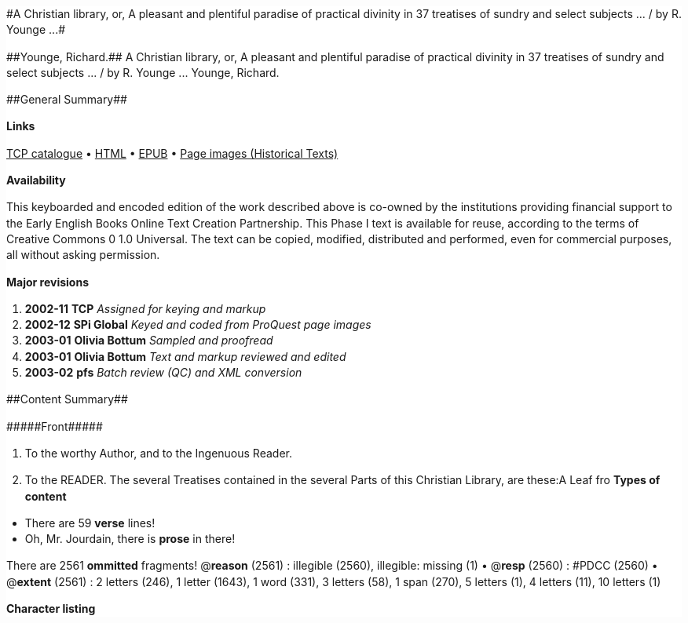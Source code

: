 #A Christian library, or, A pleasant and plentiful paradise of practical divinity in 37 treatises of sundry and select subjects ... / by R. Younge ...#

##Younge, Richard.##
A Christian library, or, A pleasant and plentiful paradise of practical divinity in 37 treatises of sundry and select subjects ... / by R. Younge ...
Younge, Richard.

##General Summary##

**Links**

[TCP catalogue](http://www.ota.ox.ac.uk/tcp/)  • 
[HTML](http://tei.it.ox.ac.uk/tcp/Texts-HTML/free/A67/A67744.html)  • 
[EPUB](http://tei.it.ox.ac.uk/tcp/Texts-EPUB/free/A67/A67744.epub) • 
[Page images (Historical Texts)](https://data.historicaltexts.jisc.ac.uk/view?pubId=eebo-14627780e&pageId=eebo-14627780e-102698-1)

**Availability**

This keyboarded and encoded edition of the
	       work described above is co-owned by the institutions
	       providing financial support to the Early English Books
	       Online Text Creation Partnership. This Phase I text is
	       available for reuse, according to the terms of Creative
	       Commons 0 1.0 Universal. The text can be copied,
	       modified, distributed and performed, even for
	       commercial purposes, all without asking permission.

**Major revisions**

1. __2002-11__ __TCP__ *Assigned for keying and markup*
1. __2002-12__ __SPi Global__ *Keyed and coded from ProQuest page images*
1. __2003-01__ __Olivia Bottum__ *Sampled and proofread*
1. __2003-01__ __Olivia Bottum__ *Text and markup reviewed and edited*
1. __2003-02__ __pfs__ *Batch review (QC) and XML conversion*

##Content Summary##

#####Front#####

1. To the worthy Author, and to the Ingenuous Reader.

1. To the READER.
The several Treatises contained in the several Parts of this Christian Library, are these:A Leaf fro
**Types of content**

  * There are 59 **verse** lines!
  * Oh, Mr. Jourdain, there is **prose** in there!

There are 2561 **ommitted** fragments! 
 @__reason__ (2561) : illegible (2560), illegible: missing (1)  •  @__resp__ (2560) : #PDCC (2560)  •  @__extent__ (2561) : 2 letters (246), 1 letter (1643), 1 word (331), 3 letters (58), 1 span (270), 5 letters (1), 4 letters (11), 10 letters (1)

**Character listing**
